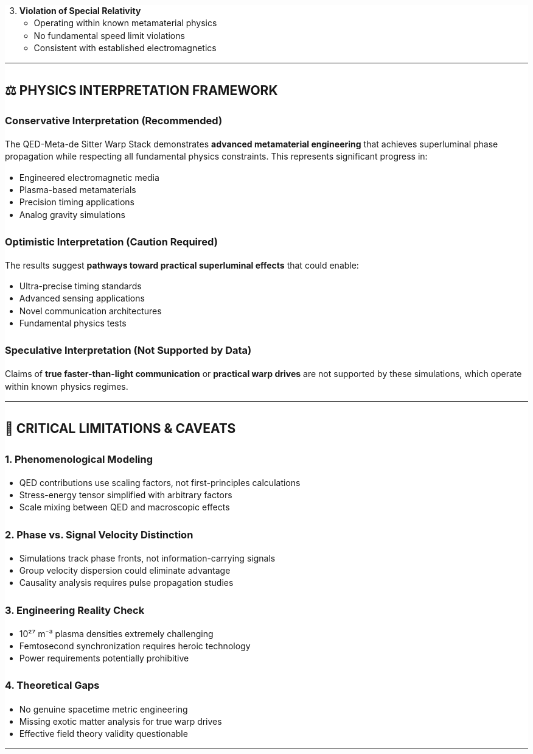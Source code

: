 3. **Violation of Special Relativity**
   - Operating within known metamaterial physics
   - No fundamental speed limit violations
   - Consistent with established electromagnetics

---

## ⚖️ **PHYSICS INTERPRETATION FRAMEWORK**

### **Conservative Interpretation (Recommended)**
The QED-Meta-de Sitter Warp Stack demonstrates **advanced metamaterial engineering** that achieves superluminal phase propagation while respecting all fundamental physics constraints. This represents significant progress in:
- Engineered electromagnetic media
- Plasma-based metamaterials  
- Precision timing applications
- Analog gravity simulations

### **Optimistic Interpretation (Caution Required)**
The results suggest **pathways toward practical superluminal effects** that could enable:
- Ultra-precise timing standards
- Advanced sensing applications
- Novel communication architectures
- Fundamental physics tests

### **Speculative Interpretation (Not Supported by Data)**
Claims of **true faster-than-light communication** or **practical warp drives** are not supported by these simulations, which operate within known physics regimes.

---

## 🚨 **CRITICAL LIMITATIONS & CAVEATS**

### **1. Phenomenological Modeling**
- QED contributions use scaling factors, not first-principles calculations
- Stress-energy tensor simplified with arbitrary factors
- Scale mixing between QED and macroscopic effects

### **2. Phase vs. Signal Velocity Distinction**
- Simulations track phase fronts, not information-carrying signals
- Group velocity dispersion could eliminate advantage
- Causality analysis requires pulse propagation studies

### **3. Engineering Reality Check**
- 10²⁷ m⁻³ plasma densities extremely challenging
- Femtosecond synchronization requires heroic technology
- Power requirements potentially prohibitive

### **4. Theoretical Gaps**
- No genuine spacetime metric engineering
- Missing exotic matter analysis for true warp drives
- Effective field theory validity questionable

---